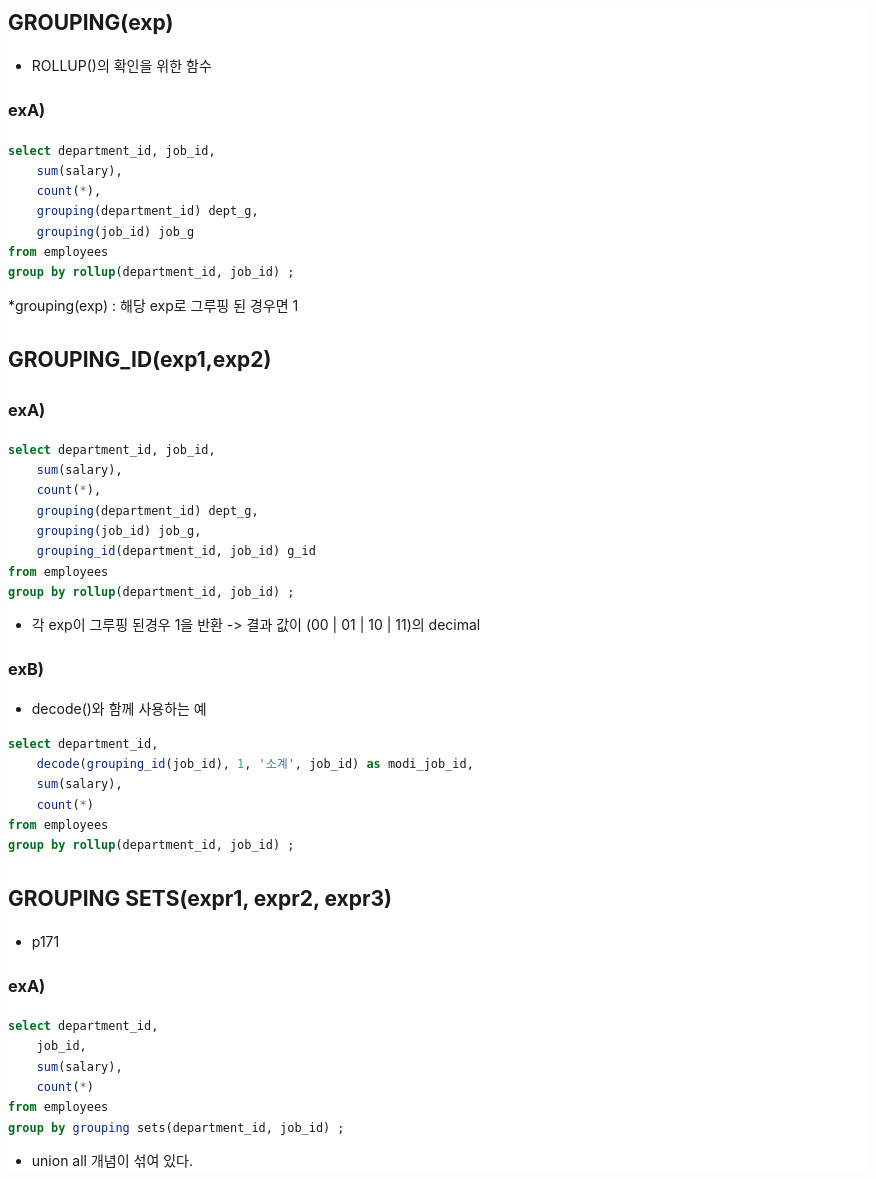 
## GROUPING(exp)
* ROLLUP()의 확인을 위한 함수
### exA)
```sql
select department_id, job_id,
    sum(salary),
    count(*),
    grouping(department_id) dept_g,
    grouping(job_id) job_g
from employees
group by rollup(department_id, job_id) ;
```
*grouping(exp) : 해당 exp로 그루핑 된 경우면 1


## GROUPING_ID(exp1,exp2)
### exA)
```sql
select department_id, job_id,
    sum(salary),
    count(*),
    grouping(department_id) dept_g,
    grouping(job_id) job_g,
    grouping_id(department_id, job_id) g_id
from employees
group by rollup(department_id, job_id) ;
```
* 각 exp이 그루핑 된경우 1을 반환 -> 결과 값이 (00 | 01 | 10 | 11)의 decimal


### exB)
* decode()와 함께 사용하는 예
```sql
select department_id,
    decode(grouping_id(job_id), 1, '소계', job_id) as modi_job_id,
    sum(salary),
    count(*)
from employees
group by rollup(department_id, job_id) ;
```

## GROUPING SETS(expr1, expr2, expr3)
* p171

### exA)
```sql
select department_id,
    job_id,
    sum(salary),
    count(*)
from employees
group by grouping sets(department_id, job_id) ;
```
* union all 개념이 섞여 있다.
